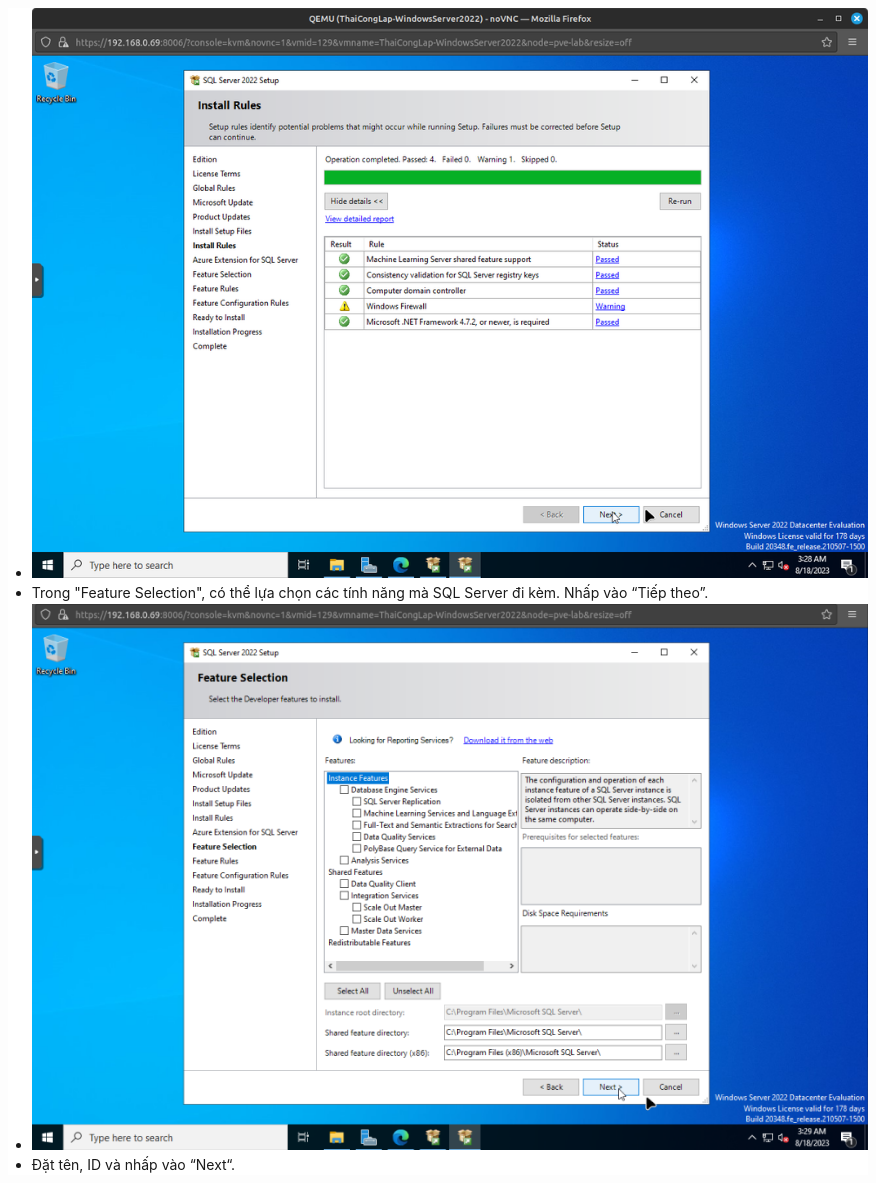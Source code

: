 - ![](./img/Install-Rules.png)
- Trong "Feature Selection", có thể lựa chọn các tính năng mà SQL Server đi kèm. Nhấp vào “Tiếp theo”.
- ![](./img/FeatureSelection.png)
- Đặt tên, ID và nhấp vào “Next“.